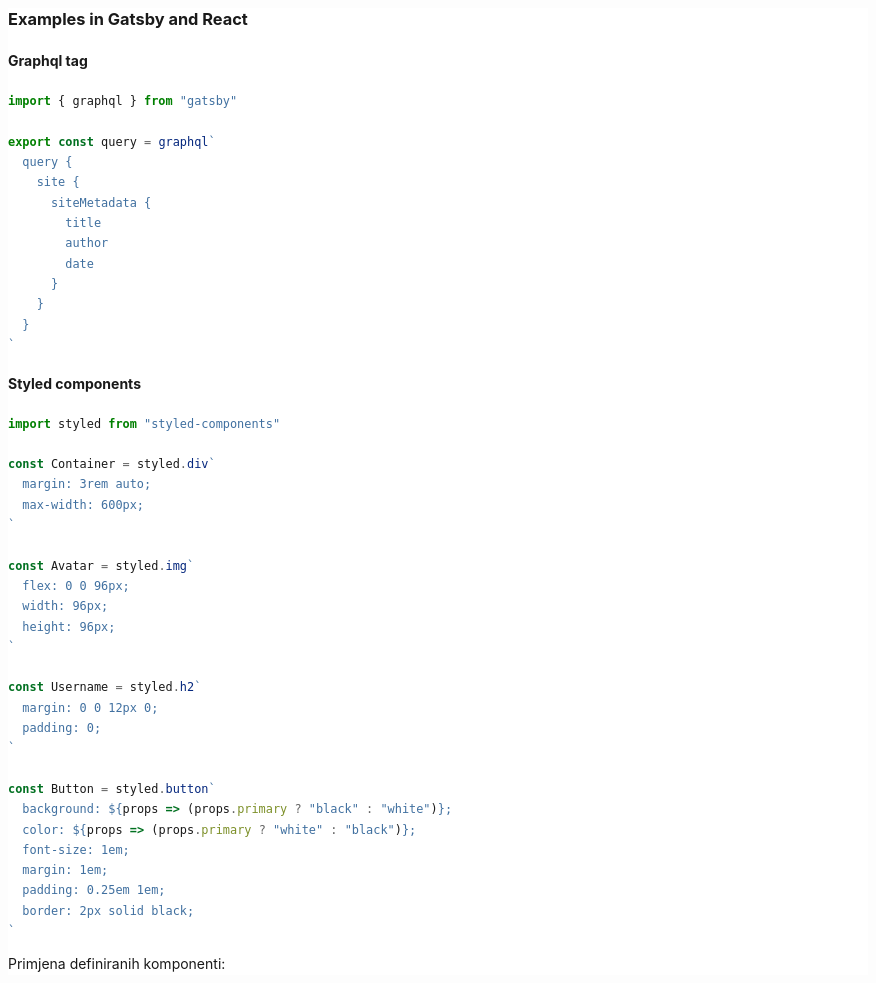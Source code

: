 ### Examples in Gatsby and React

#### Graphql tag 

```js
import { graphql } from "gatsby"

export const query = graphql`
  query {
    site {
      siteMetadata {
        title
        author
        date
      }
    }
  }
`
```

#### Styled components 

```js
import styled from "styled-components"

const Container = styled.div`
  margin: 3rem auto;
  max-width: 600px;
`

const Avatar = styled.img`
  flex: 0 0 96px;
  width: 96px;
  height: 96px;
`

const Username = styled.h2`
  margin: 0 0 12px 0;
  padding: 0;
`

const Button = styled.button`
  background: ${props => (props.primary ? "black" : "white")};
  color: ${props => (props.primary ? "white" : "black")};
  font-size: 1em;
  margin: 1em;
  padding: 0.25em 1em;
  border: 2px solid black;
`
```

Primjena definiranih komponenti:
